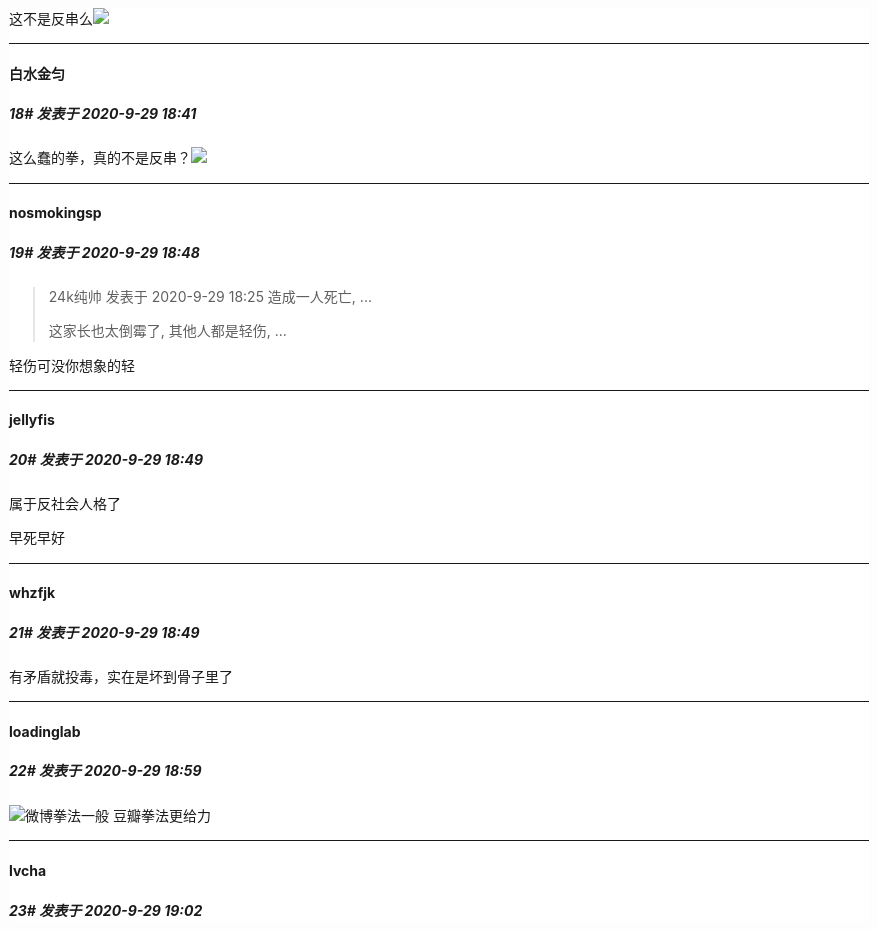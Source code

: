 
这不是反串么<img src="https://static.saraba1st.com/image/smiley/face2017/067.png" referrerpolicy="no-referrer">


-----

####  白水金匀  
##### 18#       发表于 2020-9-29 18:41


这么蠢的拳，真的不是反串？<img src="https://static.saraba1st.com/image/smiley/face2017/003.png" referrerpolicy="no-referrer">


-----

####  nosmokingsp  
##### 19#       发表于 2020-9-29 18:48


<blockquote>24k纯帅 发表于 2020-9-29 18:25
造成一人死亡, ...

这家长也太倒霉了, 其他人都是轻伤, ...</blockquote>
轻伤可没你想象的轻


-----

####  jellyfis  
##### 20#       发表于 2020-9-29 18:49


属于反社会人格了

早死早好


-----

####  whzfjk  
##### 21#       发表于 2020-9-29 18:49


有矛盾就投毒，实在是坏到骨子里了


-----

####  loadinglab  
##### 22#       发表于 2020-9-29 18:59


<img src="https://static.saraba1st.com/image/smiley/face2017/067.png" referrerpolicy="no-referrer">微博拳法一般 豆瓣拳法更给力


-----

####  lvcha  
##### 23#       发表于 2020-9-29 19:02
